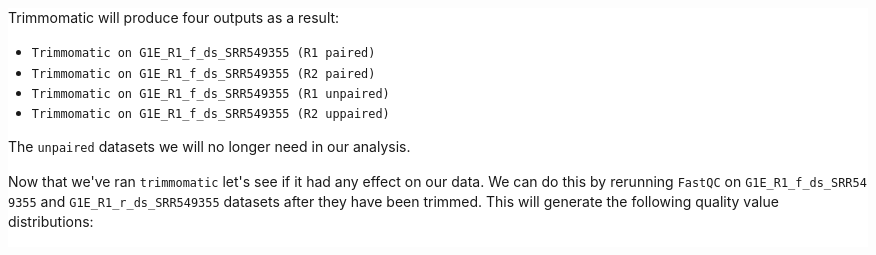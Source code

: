 Trimmomatic will produce four outputs as a result:

 - `Trimmomatic on G1E_R1_f_ds_SRR549355 (R1 paired)`
 - `Trimmomatic on G1E_R1_f_ds_SRR549355 (R2 paired)`
 - `Trimmomatic on G1E_R1_f_ds_SRR549355 (R1 unpaired)`
 - `Trimmomatic on G1E_R1_f_ds_SRR549355 (R2 uppaired)`

The `unpaired` datasets we will no longer need in our analysis.

Now that we've ran `trimmomatic` let's see if it had any effect on our data. We can do this by rerunning `FastQC` on `G1E_R1_f_ds_SRR549355` and `G1E_R1_r_ds_SRR549355` datasets after they have been trimmed. This will generate the following quality value distributions:

|                                                |                                                |
|:----------------------------------------------:|:----------------------------------------------:|